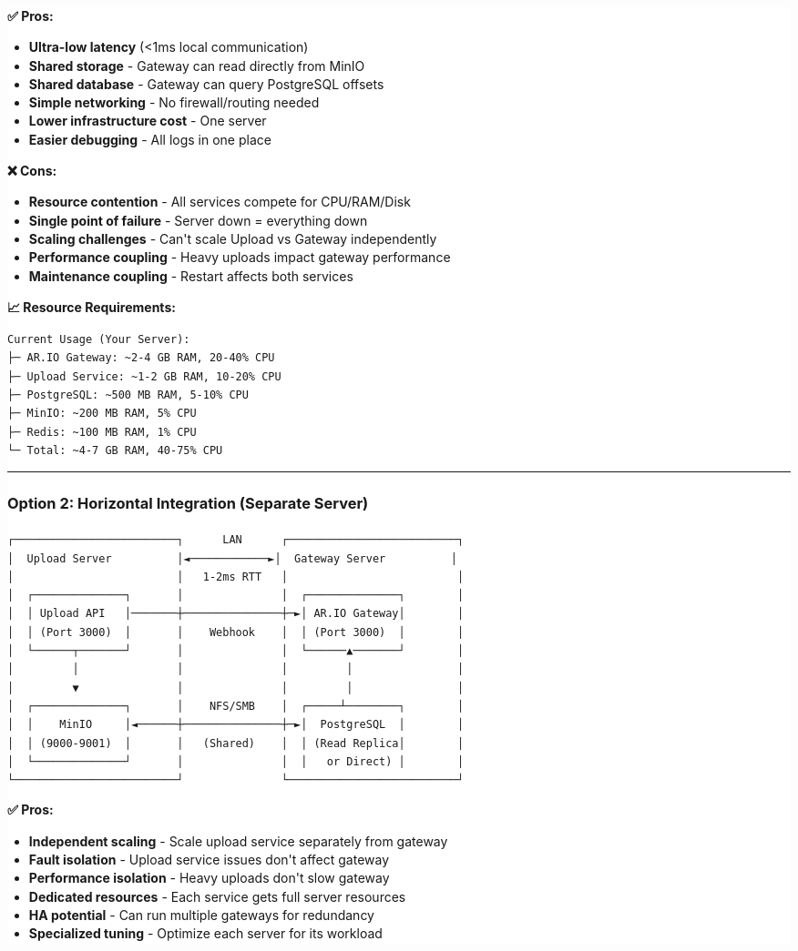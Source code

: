 **✅ Pros:**
- **Ultra-low latency** (<1ms local communication)
- **Shared storage** - Gateway can read directly from MinIO
- **Shared database** - Gateway can query PostgreSQL offsets
- **Simple networking** - No firewall/routing needed
- **Lower infrastructure cost** - One server
- **Easier debugging** - All logs in one place

**❌ Cons:**
- **Resource contention** - All services compete for CPU/RAM/Disk
- **Single point of failure** - Server down = everything down
- **Scaling challenges** - Can't scale Upload vs Gateway independently
- **Performance coupling** - Heavy uploads impact gateway performance
- **Maintenance coupling** - Restart affects both services

**📈 Resource Requirements:**
```
Current Usage (Your Server):
├─ AR.IO Gateway: ~2-4 GB RAM, 20-40% CPU
├─ Upload Service: ~1-2 GB RAM, 10-20% CPU
├─ PostgreSQL: ~500 MB RAM, 5-10% CPU
├─ MinIO: ~200 MB RAM, 5% CPU
├─ Redis: ~100 MB RAM, 1% CPU
└─ Total: ~4-7 GB RAM, 40-75% CPU
```

---

### Option 2: **Horizontal Integration** (Separate Server)

```
┌─────────────────────────┐      LAN      ┌──────────────────────────┐
│  Upload Server          │◄────────────►│  Gateway Server          │
│                         │   1-2ms RTT   │                          │
│  ┌──────────────┐       │               │  ┌──────────────┐        │
│  │ Upload API   │───────┼───────────────┼─►│ AR.IO Gateway│        │
│  │ (Port 3000)  │       │    Webhook    │  │ (Port 3000)  │        │
│  └──────┬───────┘       │               │  └──────▲───────┘        │
│         │               │               │         │                │
│         ▼               │               │         │                │
│  ┌──────────────┐       │    NFS/SMB    │  ┌─────┴────────┐        │
│  │    MinIO     │◄──────┼───────────────┼─►│  PostgreSQL  │        │
│  │ (9000-9001)  │       │   (Shared)    │  │ (Read Replica│        │
│  └──────────────┘       │               │  │   or Direct) │        │
└─────────────────────────┘               └──────────────────────────┘
```

**✅ Pros:**
- **Independent scaling** - Scale upload service separately from gateway
- **Fault isolation** - Upload service issues don't affect gateway
- **Performance isolation** - Heavy uploads don't slow gateway
- **Dedicated resources** - Each service gets full server resources
- **HA potential** - Can run multiple gateways for redundancy
- **Specialized tuning** - Optimize each server for its workload
